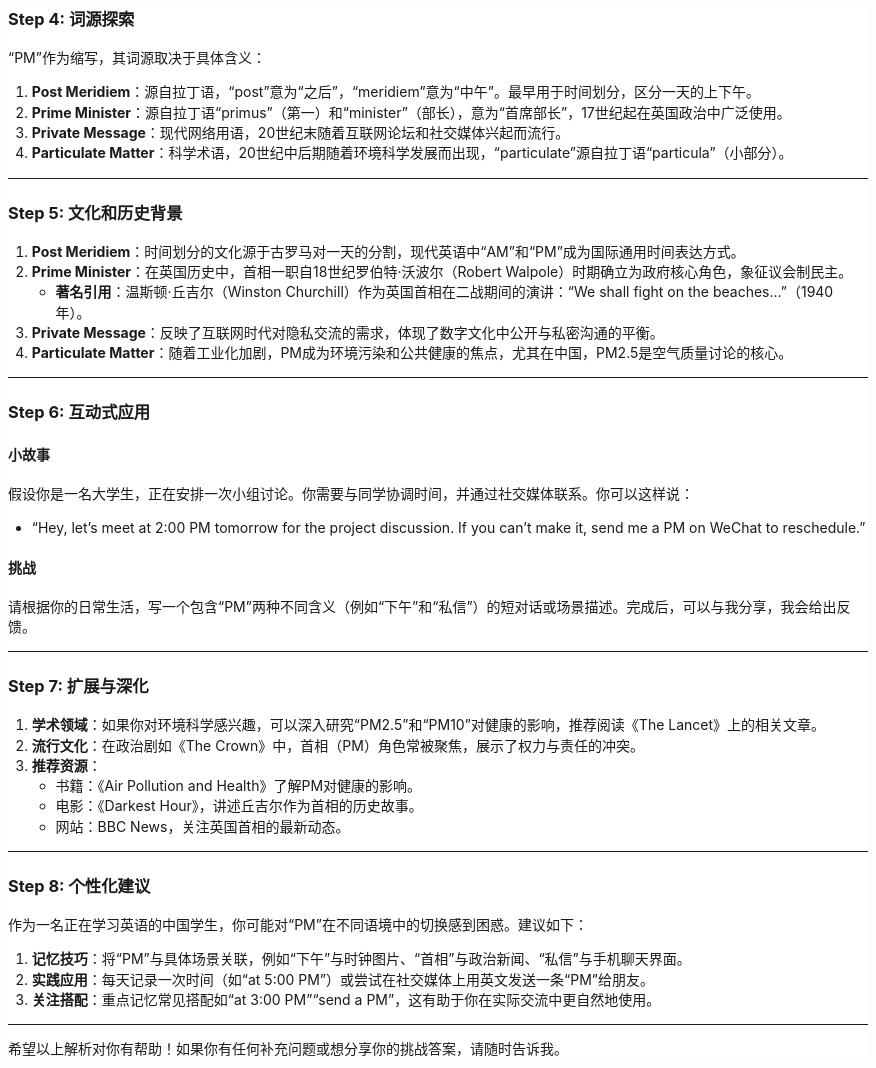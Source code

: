 
### Step 4: 词源探索

“PM”作为缩写，其词源取决于具体含义：
1. **Post Meridiem**：源自拉丁语，“post”意为“之后”，“meridiem”意为“中午”。最早用于时间划分，区分一天的上下午。
2. **Prime Minister**：源自拉丁语“primus”（第一）和“minister”（部长），意为“首席部长”，17世纪起在英国政治中广泛使用。
3. **Private Message**：现代网络用语，20世纪末随着互联网论坛和社交媒体兴起而流行。
4. **Particulate Matter**：科学术语，20世纪中后期随着环境科学发展而出现，“particulate”源自拉丁语“particula”（小部分）。

---

### Step 5: 文化和历史背景

1. **Post Meridiem**：时间划分的文化源于古罗马对一天的分割，现代英语中“AM”和“PM”成为国际通用时间表达方式。
2. **Prime Minister**：在英国历史中，首相一职自18世纪罗伯特·沃波尔（Robert Walpole）时期确立为政府核心角色，象征议会制民主。
   - **著名引用**：温斯顿·丘吉尔（Winston Churchill）作为英国首相在二战期间的演讲：“We shall fight on the beaches...”（1940年）。
3. **Private Message**：反映了互联网时代对隐私交流的需求，体现了数字文化中公开与私密沟通的平衡。
4. **Particulate Matter**：随着工业化加剧，PM成为环境污染和公共健康的焦点，尤其在中国，PM2.5是空气质量讨论的核心。

---

### Step 6: 互动式应用

#### 小故事
假设你是一名大学生，正在安排一次小组讨论。你需要与同学协调时间，并通过社交媒体联系。你可以这样说：
- “Hey, let’s meet at 2:00 PM tomorrow for the project discussion. If you can’t make it, send me a PM on WeChat to reschedule.”

#### 挑战
请根据你的日常生活，写一个包含“PM”两种不同含义（例如“下午”和“私信”）的短对话或场景描述。完成后，可以与我分享，我会给出反馈。

---

### Step 7: 扩展与深化

1. **学术领域**：如果你对环境科学感兴趣，可以深入研究“PM2.5”和“PM10”对健康的影响，推荐阅读《The Lancet》上的相关文章。
2. **流行文化**：在政治剧如《The Crown》中，首相（PM）角色常被聚焦，展示了权力与责任的冲突。
3. **推荐资源**：
   - 书籍：《Air Pollution and Health》了解PM对健康的影响。
   - 电影：《Darkest Hour》，讲述丘吉尔作为首相的历史故事。
   - 网站：BBC News，关注英国首相的最新动态。

---

### Step 8: 个性化建议

作为一名正在学习英语的中国学生，你可能对“PM”在不同语境中的切换感到困惑。建议如下：
1. **记忆技巧**：将“PM”与具体场景关联，例如“下午”与时钟图片、“首相”与政治新闻、“私信”与手机聊天界面。
2. **实践应用**：每天记录一次时间（如“at 5:00 PM”）或尝试在社交媒体上用英文发送一条“PM”给朋友。
3. **关注搭配**：重点记忆常见搭配如“at 3:00 PM”“send a PM”，这有助于你在实际交流中更自然地使用。

---

希望以上解析对你有帮助！如果你有任何补充问题或想分享你的挑战答案，请随时告诉我。
